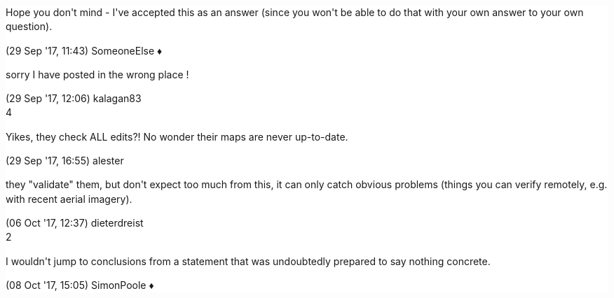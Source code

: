 </div>
<div class="comment-text">
<p>Hope you don't mind - I've accepted this as an answer (since you won't be able to do that with your own answer to your own question).</p>
</div>
<div id="comment-59874-info" class="comment-info">
<span class="comment-age">(29 Sep '17, 11:43)</span> <span class="comment-user userinfo">SomeoneElse ♦</span>
</div>
</div>
<span id="59876"></span>
<div id="comment-59876" class="comment">
<div id="post-59876-score" class="comment-score">
&#10;</div>
<div class="comment-text">
<p>sorry I have posted in the wrong place !</p>
</div>
<div id="comment-59876-info" class="comment-info">
<span class="comment-age">(29 Sep '17, 12:06)</span> <span class="comment-user userinfo">kalagan83</span>
</div>
</div>
<span id="59881"></span>
<div id="comment-59881" class="comment">
<div id="post-59881-score" class="comment-score">
4
</div>
<div class="comment-text">
<p>Yikes, they check ALL edits?! No wonder their maps are never up-to-date.</p>
</div>
<div id="comment-59881-info" class="comment-info">
<span class="comment-age">(29 Sep '17, 16:55)</span> <span class="comment-user userinfo">alester</span>
</div>
</div>
<span id="59989"></span>
<div id="comment-59989" class="comment">
<div id="post-59989-score" class="comment-score">
&#10;</div>
<div class="comment-text">
<p>they "validate" them, but don't expect too much from this, it can only catch obvious problems (things you can verify remotely, e.g. with recent aerial imagery).</p>
</div>
<div id="comment-59989-info" class="comment-info">
<span class="comment-age">(06 Oct '17, 12:37)</span> <span class="comment-user userinfo">dieterdreist</span>
</div>
</div>
<span id="60010"></span>
<div id="comment-60010" class="comment">
<div id="post-60010-score" class="comment-score">
2
</div>
<div class="comment-text">
<p>I wouldn't jump to conclusions from a statement that was undoubtedly prepared to say nothing concrete.</p>
</div>
<div id="comment-60010-info" class="comment-info">
<span class="comment-age">(08 Oct '17, 15:05)</span> <span class="comment-user userinfo">SimonPoole ♦</span>
</div>
</div>
</div>
<div id="comment-tools-59873" class="comment-tools">